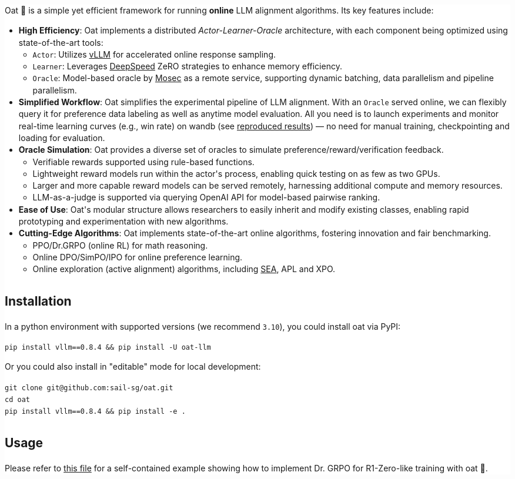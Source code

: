 Oat 🌾 is a simple yet efficient framework for running **online** LLM alignment algorithms. Its key features include:

* **High Efficiency**: Oat implements a distributed *Actor-Learner-Oracle* architecture, with each component being optimized using state-of-the-art tools:
  * `Actor`: Utilizes [vLLM](https://github.com/vllm-project/vllm) for accelerated online response sampling.
  * `Learner`: Leverages [DeepSpeed](https://github.com/microsoft/DeepSpeed) ZeRO strategies to enhance memory efficiency.
  * `Oracle`: Model-based oracle by [Mosec](https://github.com/mosecorg/mosec) as a remote service, supporting dynamic batching, data parallelism and pipeline parallelism.
* **Simplified Workflow**: Oat simplifies the experimental pipeline of LLM alignment. With an `Oracle` served online, we can flexibly query it for preference data labeling as well as anytime model evaluation. All you need is to launch experiments and monitor real-time learning curves (e.g., win rate) on wandb (see [reproduced results](https://wandb.ai/lkevinzc/oat-llm)) — no need for manual training, checkpointing and loading for evaluation.
* **Oracle Simulation**: Oat provides a diverse set of oracles to simulate preference/reward/verification feedback.
  * Verifiable rewards supported using rule-based functions.
  * Lightweight reward models run within the actor's process, enabling quick testing on as few as two GPUs.
  * Larger and more capable reward models can be served remotely, harnessing additional compute and memory resources.
  * LLM-as-a-judge is supported via querying OpenAI API for model-based pairwise ranking.
* **Ease of Use**: Oat's modular structure allows researchers to easily inherit and modify existing classes, enabling rapid prototyping and experimentation with new algorithms.
* **Cutting-Edge Algorithms**: Oat implements state-of-the-art online algorithms, fostering innovation and fair benchmarking.
  * PPO/Dr.GRPO (online RL) for math reasoning.
  * Online DPO/SimPO/IPO for online preference learning.
  * Online exploration (active alignment) algorithms, including [SEA](https://arxiv.org/abs/2411.01493), APL and XPO.

## Installation
In a python environment with supported versions (we recommend `3.10`), you could install oat via PyPI:
```shell
pip install vllm==0.8.4 && pip install -U oat-llm
```
Or you could also install in "editable" mode for local development:
```shell
git clone git@github.com:sail-sg/oat.git
cd oat
pip install vllm==0.8.4 && pip install -e .
```

##  Usage
Please refer to [this file](https://github.com/sail-sg/understand-r1-zero/blob/main/train_zero_math.py) for a self-contained example showing how to implement Dr. GRPO for R1-Zero-like training with oat 🌾.
